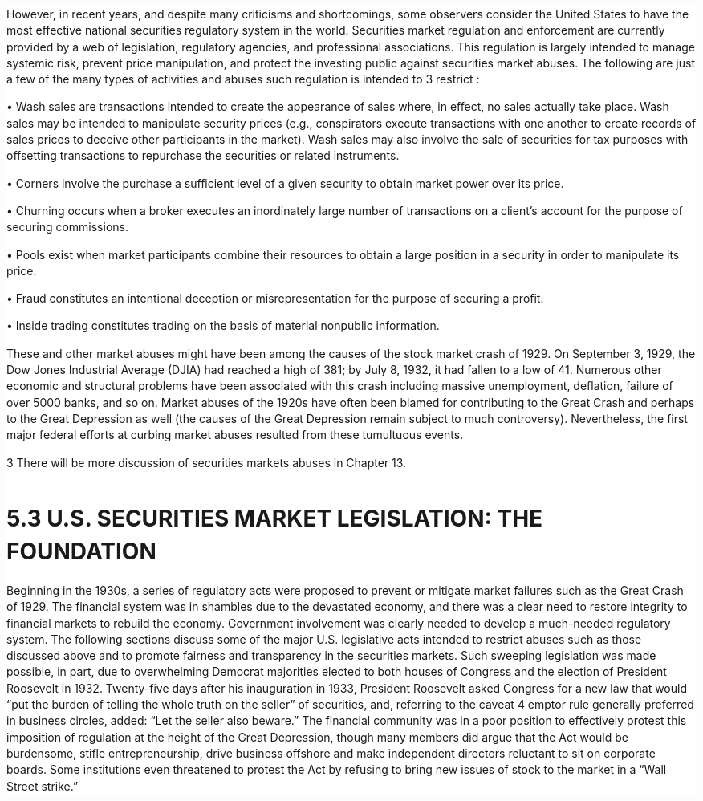However, in recent years, and despite many criticisms and shortcomings, some observers consider the United States to have the most effective national securities regulatory system in the world. Securities market regulation and enforcement are currently provided by a web of legislation, regulatory agencies, and professional associations. This regulation is largely intended to manage systemic risk, prevent price manipulation, and protect the investing public against securities market abuses. The following are just a few of the many types of activities and abuses such regulation is intended to 3 restrict :  

•  Wash sales  are transactions intended to create the appearance of sales where, in effect, no sales actually take place. Wash sales may be intended to manipulate security prices (e.g., conspirators execute transactions with one another to create records of sales prices to deceive other participants in the market). Wash sales may also involve the sale of securities for tax purposes with offsetting transactions to repurchase the securities or related instruments.

 •  Corners  involve the purchase a sufficient level of a given security to obtain market power over its price.

 •  Churning  occurs when a broker executes an inordinately large number of transactions on a client’s account for the purpose of securing commissions.

 •  Pools  exist when market participants combine their resources to obtain a large position in a security in order to manipulate its price.

 •  Fraud  constitutes an intentional deception or misrepresentation for the purpose of securing a profit.

 •  Inside trading  constitutes trading on the basis of material nonpublic information.  

These and other market abuses might have been among the causes of the stock market crash of 1929. On September 3, 1929, the Dow Jones Industrial Average (DJIA) had reached a high of 381; by July 8, 1932, it had fallen to a low of 41. Numerous other economic and structural problems have been associated with this crash including massive unemployment, deflation, failure of over 5000 banks, and so on. Market abuses of the 1920s have often been blamed for contributing to the Great Crash and perhaps to the Great Depression as well (the causes of the Great Depression remain subject to much controversy). Nevertheless, the first major federal efforts at curbing market abuses resulted from these tumultuous events.  

3 There will be more discussion of securities markets abuses in Chapter 13.  
# 5.3 U.S. SECURITIES MARKET LEGISLATION: THE FOUNDATION  

Beginning in the 1930s, a series of regulatory acts were proposed to prevent or mitigate market failures such as the Great Crash of 1929. The financial system was in shambles due to the devastated economy, and there was a clear need to restore integrity to financial markets to rebuild the economy. Government involvement was clearly needed to develop a much-needed regulatory system. The following sections discuss some of the major U.S. legislative acts intended to restrict abuses such as those discussed above and to promote fairness and transparency in the securities markets. Such sweeping legislation was made possible, in part, due to overwhelming Democrat majorities elected to both houses of Congress and the election of President Roosevelt in 1932. Twenty-five days after his inauguration in 1933, President Roosevelt asked Congress for a new law that would “put the burden of telling the whole truth on the seller” of securities, and, referring to the  caveat 4 emptor  rule generally preferred in business circles, added: “Let the seller also beware.” The financial community was in a poor position to effectively protest this imposition of regulation at the height of the Great Depression, though many members did argue that the Act would be burdensome, stifle entrepreneurship, drive business offshore and make independent directors reluctant to sit on corporate boards. Some institutions even threatened to protest the Act by refusing to bring new issues of stock to the market in a “Wall Street strike.”  
